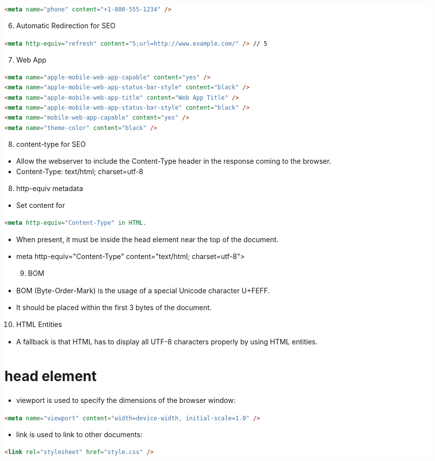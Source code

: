 ```html
<meta name="phone" content="+1-800-555-1234" />
```

6. Automatic Redirection for SEO

```html
<meta http-equiv="refresh" content="5;url=http://www.example.com/" /> // 5
```

7. Web App

```html
<meta name="apple-mobile-web-app-capable" content="yes" />
<meta name="apple-mobile-web-app-status-bar-style" content="black" />
<meta name="apple-mobile-web-app-title" content="Web App Title" />
<meta name="apple-mobile-web-app-status-bar-style" content="black" />
<meta name="mobile-web-app-capable" content="yes" />
<meta name="theme-color" content="black" />
```

8. content-type for SEO

- Allow the webserver to include the Content-Type header in the response coming to the browser.
- Content-Type: text/html; charset=utf-8

8. http-equiv metadata

- Set content for

```html
<meta http-equiv="Content-Type" in HTML.
```

- When present, it must be inside the head element near the top of the document.
- meta http-equiv="Content-Type"
  content="text/html; charset=utf-8">

  9. BOM

- BOM (Byte-Order-Mark) is the usage of a special Unicode character U+FEFF.
- It should be placed within the first 3 bytes of the document.

10. HTML Entities

- A fallback is that HTML has to display all UTF-8 characters properly by using HTML entities.

# head element

- viewport is used to specify the dimensions of the browser window:

```html
<meta name="viewport" content="width=device-width, initial-scale=1.0" />
```

- link is used to link to other documents:

```html
<link rel="stylesheet" href="style.css" />
```
